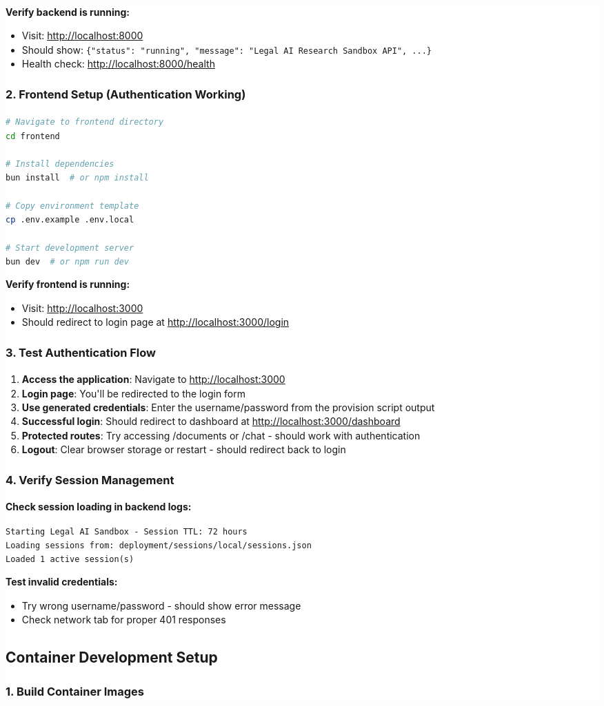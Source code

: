 **Verify backend is running:**

- Visit: <http://localhost:8000>
- Should show: `{"status": "running", "message": "Legal AI Research Sandbox API", ...}`
- Health check: <http://localhost:8000/health>

### 2. Frontend Setup (Authentication Working)

```bash
# Navigate to frontend directory
cd frontend

# Install dependencies
bun install  # or npm install

# Copy environment template
cp .env.example .env.local

# Start development server
bun dev  # or npm run dev
```

**Verify frontend is running:**

- Visit: <http://localhost:3000>
- Should redirect to login page at <http://localhost:3000/login>

### 3. Test Authentication Flow

1. **Access the application**: Navigate to <http://localhost:3000>
2. **Login page**: You'll be redirected to the login form
3. **Use generated credentials**: Enter the username/password from the provision script output
4. **Successful login**: Should redirect to dashboard at <http://localhost:3000/dashboard>
5. **Protected routes**: Try accessing /documents or /chat - should work with authentication
6. **Logout**: Clear browser storage or restart - should redirect back to login

### 4. Verify Session Management

**Check session loading in backend logs:**

```
Starting Legal AI Sandbox - Session TTL: 72 hours
Loading sessions from: deployment/sessions/local/sessions.json
Loaded 1 active session(s)
```

**Test invalid credentials:**

- Try wrong username/password - should show error message
- Check network tab for proper 401 responses

## Container Development Setup

### 1. Build Container Images
